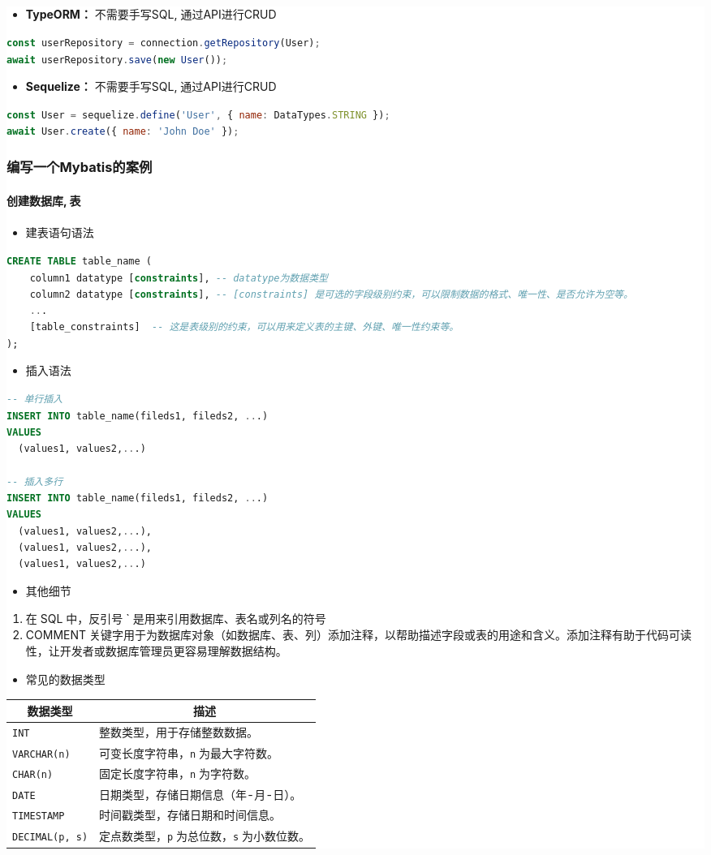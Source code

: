 - **TypeORM：** 不需要手写SQL, 通过API进行CRUD

```ts
const userRepository = connection.getRepository(User);
await userRepository.save(new User());
```

- **Sequelize：** 不需要手写SQL, 通过API进行CRUD

```js
const User = sequelize.define('User', { name: DataTypes.STRING });
await User.create({ name: 'John Doe' });
```

### 编写一个Mybatis的案例

#### 创建数据库, 表

- 建表语句语法

```sql
CREATE TABLE table_name (
    column1 datatype [constraints], -- datatype为数据类型
    column2 datatype [constraints], -- [constraints] 是可选的字段级别约束，可以限制数据的格式、唯一性、是否允许为空等。
    ...
    [table_constraints]  -- 这是表级别的约束，可以用来定义表的主键、外键、唯一性约束等。
);
```

- 插入语法

```sql
-- 单行插入
INSERT INTO table_name(fileds1, fileds2, ...) 
VALUES 
  (values1, values2,...)

-- 插入多行
INSERT INTO table_name(fileds1, fileds2, ...) 
VALUES 
  (values1, values2,...),
  (values1, values2,...),
  (values1, values2,...)
```

- 其他细节

1. 在 SQL 中，反引号 ` 是用来引用数据库、表名或列名的符号
2. COMMENT 关键字用于为数据库对象（如数据库、表、列）添加注释，以帮助描述字段或表的用途和含义。添加注释有助于代码可读性，让开发者或数据库管理员更容易理解数据结构。

- 常见的数据类型

| **数据类型**    | **描述**                                   |
| --------------- | ------------------------------------------ |
| `INT`           | 整数类型，用于存储整数数据。               |
| `VARCHAR(n)`    | 可变长度字符串，`n` 为最大字符数。         |
| `CHAR(n)`       | 固定长度字符串，`n` 为字符数。             |
| `DATE`          | 日期类型，存储日期信息（年-月-日）。       |
| `TIMESTAMP`     | 时间戳类型，存储日期和时间信息。           |
| `DECIMAL(p, s)` | 定点数类型，`p` 为总位数，`s` 为小数位数。 |
